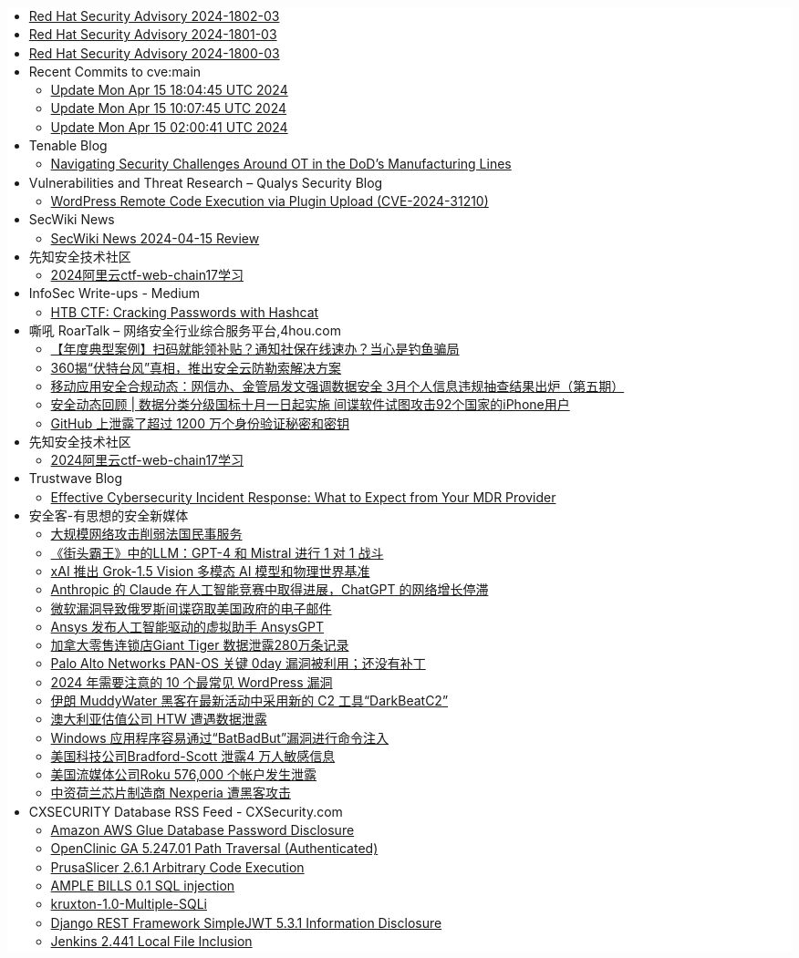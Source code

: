   - [Red Hat Security Advisory 2024-1802-03](https://packetstormsecurity.com/files/178046/RHSA-2024-1802-03.txt)
  - [Red Hat Security Advisory 2024-1801-03](https://packetstormsecurity.com/files/178045/RHSA-2024-1801-03.txt)
  - [Red Hat Security Advisory 2024-1800-03](https://packetstormsecurity.com/files/178044/RHSA-2024-1800-03.txt)
- Recent Commits to cve:main
  - [Update Mon Apr 15 18:04:45 UTC 2024](https://github.com/trickest/cve/commit/0a76cc4aeafa99d58bd293bcf7dd6d317c527b75)
  - [Update Mon Apr 15 10:07:45 UTC 2024](https://github.com/trickest/cve/commit/28e2d6dc681f4f05f83c155b978e1674c3d17c58)
  - [Update Mon Apr 15 02:00:41 UTC 2024](https://github.com/trickest/cve/commit/efb0cfb47eed1965520ef4117b3046d11439919a)
- Tenable Blog
  - [Navigating Security Challenges Around OT in the DoD’s Manufacturing Lines](https://www.tenable.com/blog/navigating-security-challenges-around-ot-in-the-dods-manufacturing-lines)
- Vulnerabilities and Threat Research – Qualys Security Blog
  - [WordPress Remote Code Execution via Plugin Upload (CVE-2024-31210)](https://blog.qualys.com/category/vulnerabilities-threat-research)
- SecWiki News
  - [SecWiki News 2024-04-15 Review](http://www.sec-wiki.com/?2024-04-15)
- 先知安全技术社区
  - [2024阿里云ctf-web-chain17学习](https://xz.aliyun.com/t/14298)
- InfoSec Write-ups - Medium
  - [HTB CTF: Cracking Passwords with Hashcat](https://infosecwriteups.com/htb-ctf-cracking-passwords-with-hashcat-6a932514e5c8?source=rss----7b722bfd1b8d---4)
- 嘶吼 RoarTalk – 网络安全行业综合服务平台,4hou.com
  - [【年度典型案例】扫码就能领补贴？通知社保在线速办？当心是钓鱼骗局](https://www.4hou.com/posts/m0KR)
  - [360揭“伏特台风”真相，推出安全云防勒索解决方案](https://www.4hou.com/posts/qpO7)
  - [移动应用安全合规动态：网信办、金管局发文强调数据安全  3月个人信息违规抽查结果出炉（第五期）](https://www.4hou.com/posts/nmL5)
  - [安全动态回顾 | 数据分类分级国标十月一日起实施 间谍软件试图攻击92个国家的iPhone用户](https://www.4hou.com/posts/onMY)
  - [GitHub 上泄露了超过 1200 万个身份验证秘密和密钥](https://www.4hou.com/posts/V2Xz)
- 先知安全技术社区
  - [2024阿里云ctf-web-chain17学习](https://xz.aliyun.com/t/14298)
- Trustwave Blog
  - [Effective Cybersecurity Incident Response: What to Expect from Your MDR Provider](https://www.trustwave.com/en-us/resources/blogs/trustwave-blog/effective-cybersecurity-incident-response-what-to-expect-from-your-mdr-provider/)
- 安全客-有思想的安全新媒体
  - [大规模网络攻击削弱法国民事服务](https://www.anquanke.com/post/id/295635)
  - [《街头霸王》中的LLM：GPT-4 和 Mistral 进行 1 对 1 战斗](https://www.anquanke.com/post/id/295632)
  - [xAI 推出 Grok-1.5 Vision 多模态 AI 模型和物理世界基准](https://www.anquanke.com/post/id/295629)
  - [Anthropic 的 Claude 在人工智能竞赛中取得进展，ChatGPT 的网络增长停滞](https://www.anquanke.com/post/id/295624)
  - [微软漏洞导致俄罗斯间谍窃取美国政府的电子邮件](https://www.anquanke.com/post/id/295625)
  - [Ansys 发布人工智能驱动的虚拟助手 AnsysGPT](https://www.anquanke.com/post/id/295617)
  - [加拿大零售连锁店Giant Tiger 数据泄露280万条记录](https://www.anquanke.com/post/id/295618)
  - [Palo Alto Networks PAN-OS 关键 0day 漏洞被利用；还没有补丁](https://www.anquanke.com/post/id/295614)
  - [2024 年需要注意的 10 个最常见 WordPress 漏洞](https://www.anquanke.com/post/id/295611)
  - [伊朗 MuddyWater 黑客在最新活动中采用新的 C2 工具“DarkBeatC2”](https://www.anquanke.com/post/id/295607)
  - [澳大利亚估值公司 HTW 遭遇数据泄露](https://www.anquanke.com/post/id/295606)
  - [Windows 应用程序容易通过“BatBadBut”漏洞进行命令注入](https://www.anquanke.com/post/id/295601)
  - [美国科技公司Bradford-Scott 泄露4 万人敏感信息](https://www.anquanke.com/post/id/295597)
  - [美国流媒体公司Roku 576,000 个帐户发生泄露](https://www.anquanke.com/post/id/295594)
  - [中资荷兰芯片制造商 Nexperia 遭黑客攻击](https://www.anquanke.com/post/id/295590)
- CXSECURITY Database RSS Feed - CXSecurity.com
  - [Amazon AWS Glue Database Password Disclosure](https://cxsecurity.com/issue/WLB-2024040041)
  - [OpenClinic GA 5.247.01 Path Traversal (Authenticated)](https://cxsecurity.com/issue/WLB-2024040040)
  - [PrusaSlicer 2.6.1 Arbitrary Code Execution](https://cxsecurity.com/issue/WLB-2024040039)
  - [AMPLE BILLS 0.1 SQL injection](https://cxsecurity.com/issue/WLB-2024040038)
  - [kruxton-1.0-Multiple-SQLi](https://cxsecurity.com/issue/WLB-2024040037)
  - [Django REST Framework SimpleJWT 5.3.1 Information Disclosure](https://cxsecurity.com/issue/WLB-2024040036)
  - [Jenkins 2.441 Local File Inclusion](https://cxsecurity.com/issue/WLB-2024040035)